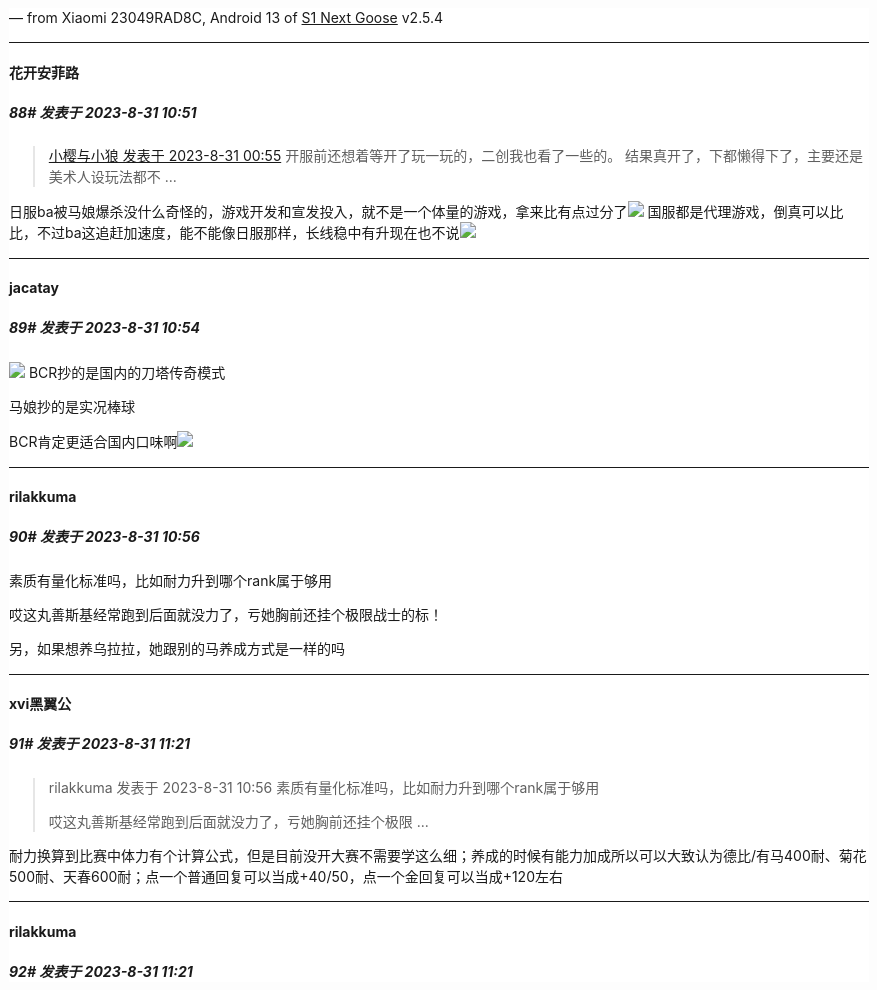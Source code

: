 — from Xiaomi 23049RAD8C, Android 13 of [S1 Next Goose](https://pan.baidu.com/s/1mi43uRm) v2.5.4

*****

####  花开安菲路  
##### 88#       发表于 2023-8-31 10:51

<blockquote><a href="httphttps://bbs.saraba1st.com/2b/forum.php?mod=redirect&amp;goto=findpost&amp;pid=62233333&amp;ptid=2148154" target="_blank">小樱与小狼 发表于 2023-8-31 00:55</a>
开服前还想着等开了玩一玩的，二创我也看了一些的。
结果真开了，下都懒得下了，主要还是美术人设玩法都不 ...</blockquote>
日服ba被马娘爆杀没什么奇怪的，游戏开发和宣发投入，就不是一个体量的游戏，拿来比有点过分了<img src="https://static.saraba1st.com/image/smiley/face2017/009.gif" referrerpolicy="no-referrer">
国服都是代理游戏，倒真可以比比，不过ba这追赶加速度，能不能像日服那样，长线稳中有升现在也不说<img src="https://static.saraba1st.com/image/smiley/face2017/009.gif" referrerpolicy="no-referrer">


*****

####  jacatay  
##### 89#       发表于 2023-8-31 10:54

<img src="https://static.saraba1st.com/image/smiley/face2017/067.png" referrerpolicy="no-referrer"> BCR抄的是国内的刀塔传奇模式

马娘抄的是实况棒球

BCR肯定更适合国内口味啊<img src="https://static.saraba1st.com/image/smiley/face2017/053.png" referrerpolicy="no-referrer">

*****

####  rilakkuma  
##### 90#       发表于 2023-8-31 10:56

素质有量化标准吗，比如耐力升到哪个rank属于够用

哎这丸善斯基经常跑到后面就没力了，亏她胸前还挂个极限战士的标！

另，如果想养乌拉拉，她跟别的马养成方式是一样的吗


*****

####  xvi黑翼公  
##### 91#       发表于 2023-8-31 11:21

<blockquote>rilakkuma 发表于 2023-8-31 10:56
素质有量化标准吗，比如耐力升到哪个rank属于够用

哎这丸善斯基经常跑到后面就没力了，亏她胸前还挂个极限 ...</blockquote>
耐力换算到比赛中体力有个计算公式，但是目前没开大赛不需要学这么细；养成的时候有能力加成所以可以大致认为德比/有马400耐、菊花500耐、天春600耐；点一个普通回复可以当成+40/50，点一个金回复可以当成+120左右

*****

####  rilakkuma  
##### 92#       发表于 2023-8-31 11:21
